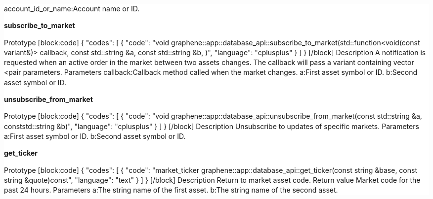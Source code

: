 account_id_or_name:Account name or ID.

**subscribe_to_market** 

Prototype
[block:code]
{
  "codes": [
    {
      "code": "void graphene::app::database_api::subscribe_to_market(std::function<void(const variant&)> callback, const std::string &a, const std::string &b, )",
      "language": "cplusplus"
    }
  ]
}
[/block]
Description
A notification is requested when an active order in the market between two assets changes.
The callback will pass a variant containing vector <pair parameters. 
Parameters
callback:Callback method called when the market changes.
a:First asset symbol or ID.
b:Second asset symbol or ID.

**unsubscribe_from_market** 

Prototype
[block:code]
{
  "codes": [
    {
      "code": "void graphene::app::database_api::unsubscribe_from_market(const std::string &a, conststd::string &b)",
      "language": "cplusplus"
    }
  ]
}
[/block]
Description
Unsubscribe to updates of specific markets.
Parameters
a:First asset symbol or ID.
b:Second asset symbol or ID.

**get_ticker** 

Prototype
[block:code]
{
  "codes": [
    {
      "code": "market_ticker graphene::app::database_api::get_ticker(const string &base, const string &quote)const",
      "language": "text"
    }
  ]
}
[/block]
Description
Return to market asset code.
Return value
Market code for the past 24 hours.
Parameters
a:The string name of the first asset.
b:The string name of the second asset.
